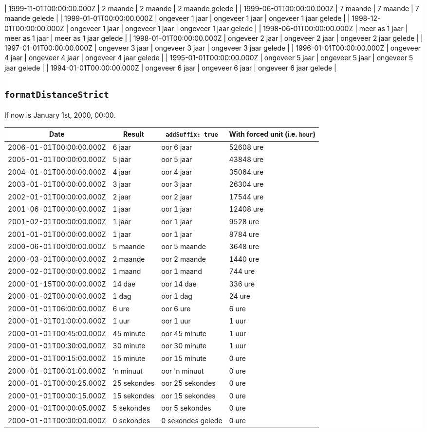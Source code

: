 | 1999-11-01T00:00:00.000Z | 2 maande            | 2 maande               | 2 maande gelede            |
| 1999-06-01T00:00:00.000Z | 7 maande            | 7 maande               | 7 maande gelede            |
| 1999-01-01T00:00:00.000Z | ongeveer 1 jaar     | ongeveer 1 jaar        | ongeveer 1 jaar gelede     |
| 1998-12-01T00:00:00.000Z | ongeveer 1 jaar     | ongeveer 1 jaar        | ongeveer 1 jaar gelede     |
| 1998-06-01T00:00:00.000Z | meer as 1 jaar      | meer as 1 jaar         | meer as 1 jaar gelede      |
| 1998-01-01T00:00:00.000Z | ongeveer 2 jaar     | ongeveer 2 jaar        | ongeveer 2 jaar gelede     |
| 1997-01-01T00:00:00.000Z | ongeveer 3 jaar     | ongeveer 3 jaar        | ongeveer 3 jaar gelede     |
| 1996-01-01T00:00:00.000Z | ongeveer 4 jaar     | ongeveer 4 jaar        | ongeveer 4 jaar gelede     |
| 1995-01-01T00:00:00.000Z | ongeveer 5 jaar     | ongeveer 5 jaar        | ongeveer 5 jaar gelede     |
| 1994-01-01T00:00:00.000Z | ongeveer 6 jaar     | ongeveer 6 jaar        | ongeveer 6 jaar gelede     |

## `formatDistanceStrict`

If now is January 1st, 2000, 00:00.

| Date                     | Result      | `addSuffix: true`  | With forced unit (i.e. `hour`) |
| ------------------------ | ----------- | ------------------ | ------------------------------ |
| 2006-01-01T00:00:00.000Z | 6 jaar      | oor 6 jaar         | 52608 ure                      |
| 2005-01-01T00:00:00.000Z | 5 jaar      | oor 5 jaar         | 43848 ure                      |
| 2004-01-01T00:00:00.000Z | 4 jaar      | oor 4 jaar         | 35064 ure                      |
| 2003-01-01T00:00:00.000Z | 3 jaar      | oor 3 jaar         | 26304 ure                      |
| 2002-01-01T00:00:00.000Z | 2 jaar      | oor 2 jaar         | 17544 ure                      |
| 2001-06-01T00:00:00.000Z | 1 jaar      | oor 1 jaar         | 12408 ure                      |
| 2001-02-01T00:00:00.000Z | 1 jaar      | oor 1 jaar         | 9528 ure                       |
| 2001-01-01T00:00:00.000Z | 1 jaar      | oor 1 jaar         | 8784 ure                       |
| 2000-06-01T00:00:00.000Z | 5 maande    | oor 5 maande       | 3648 ure                       |
| 2000-03-01T00:00:00.000Z | 2 maande    | oor 2 maande       | 1440 ure                       |
| 2000-02-01T00:00:00.000Z | 1 maand     | oor 1 maand        | 744 ure                        |
| 2000-01-15T00:00:00.000Z | 14 dae      | oor 14 dae         | 336 ure                        |
| 2000-01-02T00:00:00.000Z | 1 dag       | oor 1 dag          | 24 ure                         |
| 2000-01-01T06:00:00.000Z | 6 ure       | oor 6 ure          | 6 ure                          |
| 2000-01-01T01:00:00.000Z | 1 uur       | oor 1 uur          | 1 uur                          |
| 2000-01-01T00:45:00.000Z | 45 minute   | oor 45 minute      | 1 uur                          |
| 2000-01-01T00:30:00.000Z | 30 minute   | oor 30 minute      | 1 uur                          |
| 2000-01-01T00:15:00.000Z | 15 minute   | oor 15 minute      | 0 ure                          |
| 2000-01-01T00:01:00.000Z | 'n minuut   | oor 'n minuut      | 0 ure                          |
| 2000-01-01T00:00:25.000Z | 25 sekondes | oor 25 sekondes    | 0 ure                          |
| 2000-01-01T00:00:15.000Z | 15 sekondes | oor 15 sekondes    | 0 ure                          |
| 2000-01-01T00:00:05.000Z | 5 sekondes  | oor 5 sekondes     | 0 ure                          |
| 2000-01-01T00:00:00.000Z | 0 sekondes  | 0 sekondes gelede  | 0 ure                          |